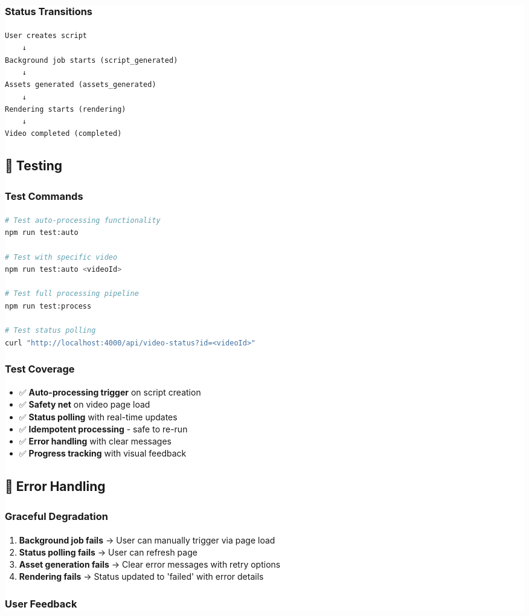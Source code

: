 ### Status Transitions

```
User creates script
    ↓
Background job starts (script_generated)
    ↓
Assets generated (assets_generated)
    ↓
Rendering starts (rendering)
    ↓
Video completed (completed)
```

## 🧪 Testing

### Test Commands

```bash
# Test auto-processing functionality
npm run test:auto

# Test with specific video
npm run test:auto <videoId>

# Test full processing pipeline
npm run test:process

# Test status polling
curl "http://localhost:4000/api/video-status?id=<videoId>"
```

### Test Coverage

- ✅ **Auto-processing trigger** on script creation
- ✅ **Safety net** on video page load
- ✅ **Status polling** with real-time updates
- ✅ **Idempotent processing** - safe to re-run
- ✅ **Error handling** with clear messages
- ✅ **Progress tracking** with visual feedback

## 🚨 Error Handling

### Graceful Degradation

1. **Background job fails** → User can manually trigger via page load
2. **Status polling fails** → User can refresh page
3. **Asset generation fails** → Clear error messages with retry options
4. **Rendering fails** → Status updated to 'failed' with error details

### User Feedback
